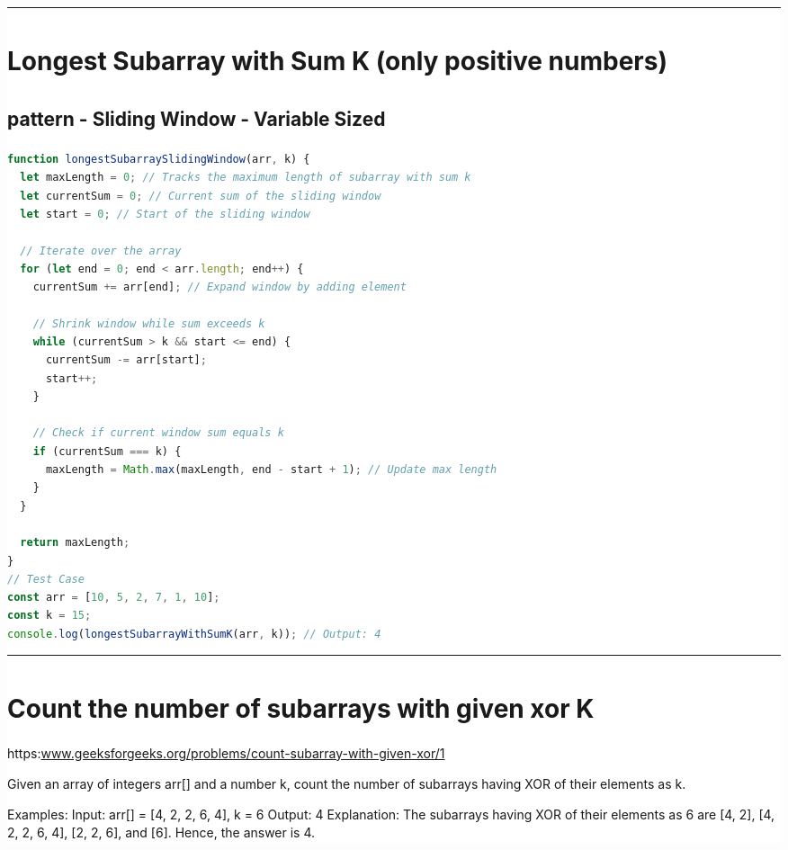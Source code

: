 
---

# Longest Subarray with Sum K (only positive numbers)

## pattern - Sliding Window - Variable Sized

```javascript
function longestSubarraySlidingWindow(arr, k) {
  let maxLength = 0; // Tracks the maximum length of subarray with sum k
  let currentSum = 0; // Current sum of the sliding window
  let start = 0; // Start of the sliding window

  // Iterate over the array
  for (let end = 0; end < arr.length; end++) {
    currentSum += arr[end]; // Expand window by adding element

    // Shrink window while sum exceeds k
    while (currentSum > k && start <= end) {
      currentSum -= arr[start];
      start++;
    }

    // Check if current window sum equals k
    if (currentSum === k) {
      maxLength = Math.max(maxLength, end - start + 1); // Update max length
    }
  }

  return maxLength;
}
// Test Case
const arr = [10, 5, 2, 7, 1, 10];
const k = 15;
console.log(longestSubarrayWithSumK(arr, k)); // Output: 4
```

---

# Count the number of subarrays with given xor K

https:www.geeksforgeeks.org/problems/count-subarray-with-given-xor/1

Given an array of integers arr[] and a number k, count the number of subarrays having XOR of their elements as k.

Examples:
Input: arr[] = [4, 2, 2, 6, 4], k = 6
Output: 4
Explanation: The subarrays having XOR of their elements as 6 are [4, 2], [4, 2, 2, 6, 4], [2, 2, 6], and [6]. Hence, the answer is 4.
